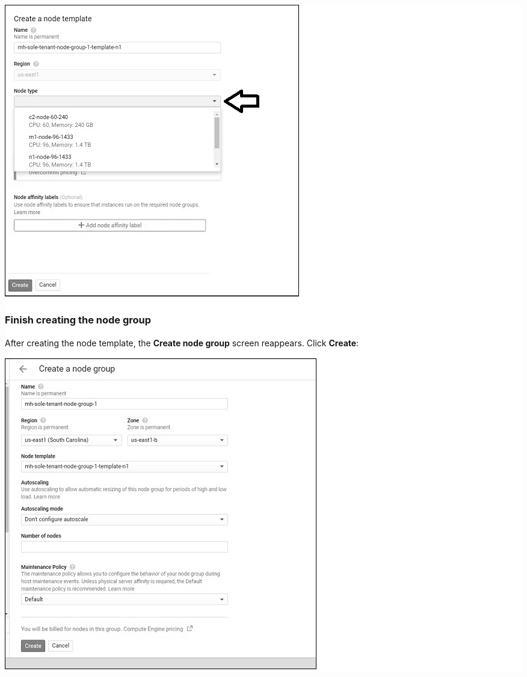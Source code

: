 ![Create node group template](/en-us/tech-zone/learn/media/poc-guides_gcp-sole-tenant_create-node-template.png)

### Finish creating the node group

After creating the node template, the **Create node group** screen reappears. Click **Create**:

![Create node group](/en-us/tech-zone/learn/media/poc-guides_gcp-sole-tenant_create-node-group.png)
